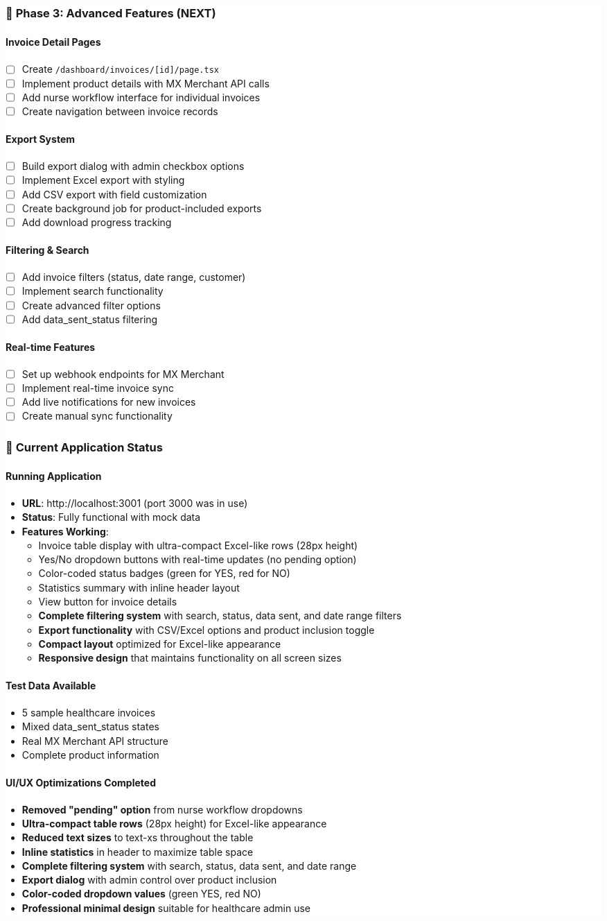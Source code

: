 ### 🎯 **Phase 3: Advanced Features (NEXT)**

#### **Invoice Detail Pages**
- [ ] Create `/dashboard/invoices/[id]/page.tsx`
- [ ] Implement product details with MX Merchant API calls
- [ ] Add nurse workflow interface for individual invoices
- [ ] Create navigation between invoice records

#### **Export System**
- [ ] Build export dialog with admin checkbox options
- [ ] Implement Excel export with styling
- [ ] Add CSV export with field customization
- [ ] Create background job for product-included exports
- [ ] Add download progress tracking

#### **Filtering & Search**
- [ ] Add invoice filters (status, date range, customer)
- [ ] Implement search functionality
- [ ] Create advanced filter options
- [ ] Add data_sent_status filtering

#### **Real-time Features**
- [ ] Set up webhook endpoints for MX Merchant
- [ ] Implement real-time invoice sync
- [ ] Add live notifications for new invoices
- [ ] Create manual sync functionality

### 🏥 **Current Application Status**

#### **Running Application**
- **URL**: http://localhost:3001 (port 3000 was in use)
- **Status**: Fully functional with mock data
- **Features Working**:
  - Invoice table display with ultra-compact Excel-like rows (28px height)
  - Yes/No dropdown buttons with real-time updates (no pending option)
  - Color-coded status badges (green for YES, red for NO)
  - Statistics summary with inline header layout
  - View button for invoice details
  - **Complete filtering system** with search, status, data sent, and date range filters
  - **Export functionality** with CSV/Excel options and product inclusion toggle
  - **Compact layout** optimized for Excel-like appearance
  - **Responsive design** that maintains functionality on all screen sizes

#### **Test Data Available**
- 5 sample healthcare invoices
- Mixed data_sent_status states
- Real MX Merchant API structure
- Complete product information

#### **UI/UX Optimizations Completed**
- **Removed "pending" option** from nurse workflow dropdowns
- **Ultra-compact table rows** (28px height) for Excel-like appearance
- **Reduced text sizes** to text-xs throughout the table
- **Inline statistics** in header to maximize table space
- **Complete filtering system** with search, status, data sent, and date range
- **Export dialog** with admin control over product inclusion
- **Color-coded dropdown values** (green YES, red NO)
- **Professional minimal design** suitable for healthcare admin use
